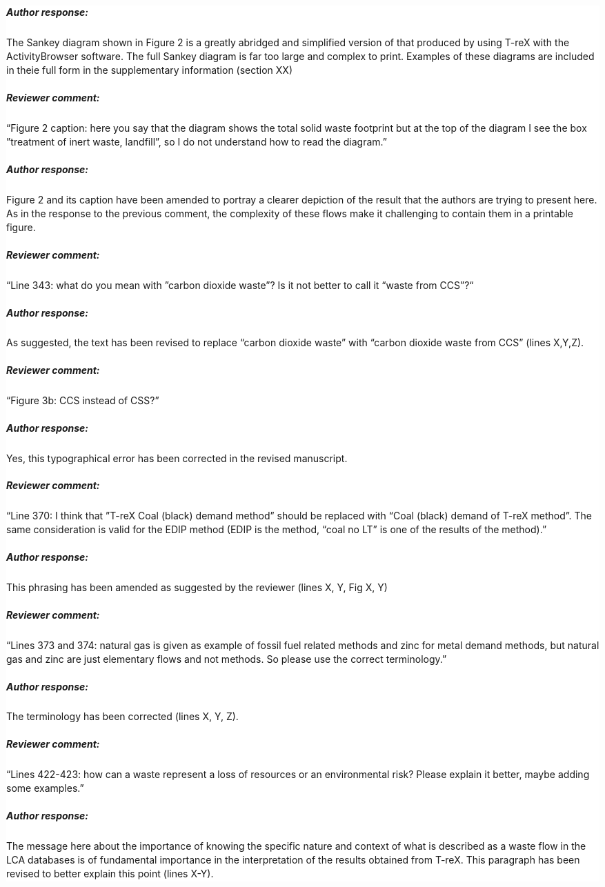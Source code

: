 ##### Author response:
The Sankey diagram shown in Figure 2 is a greatly abridged and simplified version of that produced by using T-reX with the ActivityBrowser software. The full Sankey diagram is far too large and complex to print. Examples of these diagrams are included in theie full form in the supplementary information (section XX)

##### Reviewer comment:
“Figure 2 caption: here you say that the diagram shows the total solid waste footprint but at the top of the diagram I see the box ”treatment of inert waste, landfill”, so I do not understand how to read the diagram.”

##### Author response:
Figure 2 and its caption have been amended to portray a clearer depiction of the result that the authors are trying to present here. As in the response to the previous comment, the complexity of these flows make it challenging to contain them in a printable figure.

##### Reviewer comment:
“Line 343: what do you mean with ”carbon dioxide waste”? Is it not better to call it “waste from CCS”?“

##### Author response:
As suggested, the text has been revised to replace “carbon dioxide waste” with “carbon dioxide waste from CCS” (lines X,Y,Z).

##### Reviewer comment:
“Figure 3b: CCS instead of CSS?”

##### Author response:
Yes, this typographical error has been corrected in the revised manuscript.

##### Reviewer comment:
“Line 370: I think that ”T-reX Coal (black) demand method” should be replaced with “Coal (black) demand of T-reX method”. The same consideration is valid for the EDIP method (EDIP is the method, “coal no LT” is one of the results of the method).”

##### Author response:
This phrasing has been amended as suggested by the reviewer (lines X, Y, Fig X, Y)

##### Reviewer comment:
“Lines 373 and 374: natural gas is given as example of fossil fuel related methods and zinc for metal demand methods, but natural gas and zinc are just elementary flows and not methods. So please use the correct terminology.”

##### Author response:
The terminology has been corrected (lines X, Y, Z).

##### Reviewer comment:        
“Lines 422-423: how can a waste represent a loss of resources or an environmental risk? Please explain it better, maybe adding some examples.”

##### Author response:
The message here about the importance of knowing the specific nature and context of what is described as a waste flow in the LCA databases is of fundamental importance in the interpretation of the results obtained from T-reX. This paragraph has been revised to better explain this point (lines X-Y).
